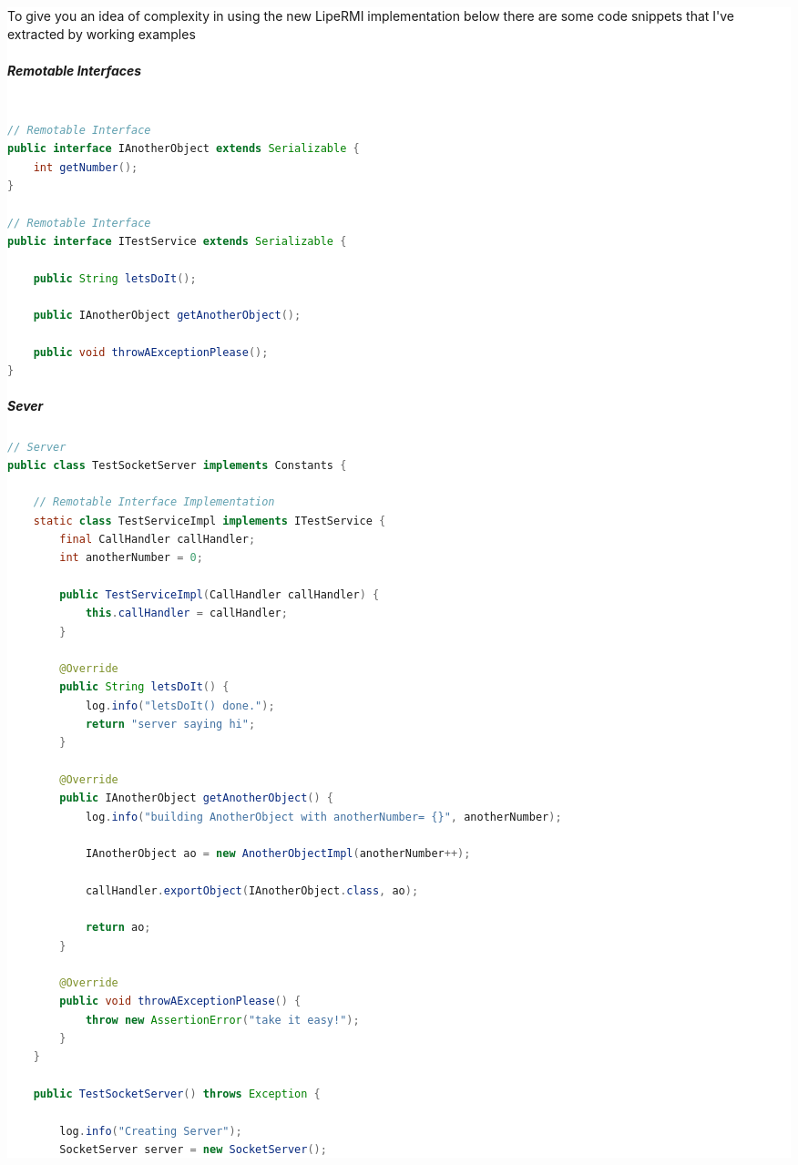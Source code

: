 To give you an idea of complexity in using the new LipeRMI implementation below there are some code snippets that I've extracted by working examples

##### Remotable Interfaces
```java

// Remotable Interface
public interface IAnotherObject extends Serializable {
	int getNumber();	
}

// Remotable Interface
public interface ITestService extends Serializable {

	public String letsDoIt();
	
	public IAnotherObject getAnotherObject();
	
	public void throwAExceptionPlease();
}
```

##### Sever
```java
// Server
public class TestSocketServer implements Constants {

    // Remotable Interface Implementation
	static class TestServiceImpl implements ITestService {
		final CallHandler callHandler;
		int anotherNumber = 0;

		public TestServiceImpl(CallHandler callHandler) {
			this.callHandler = callHandler;
		}

		@Override
		public String letsDoIt() {
			log.info("letsDoIt() done.");
			return "server saying hi";
		}

		@Override
		public IAnotherObject getAnotherObject() {
			log.info("building AnotherObject with anotherNumber= {}", anotherNumber);
			
            IAnotherObject ao = new AnotherObjectImpl(anotherNumber++);

            callHandler.exportObject(IAnotherObject.class, ao);

			return ao;
		}

		@Override
		public void throwAExceptionPlease() {
			throw new AssertionError("take it easy!");
		}
	}

	public TestSocketServer() throws Exception {

		log.info("Creating Server");
		SocketServer server = new SocketServer();

```